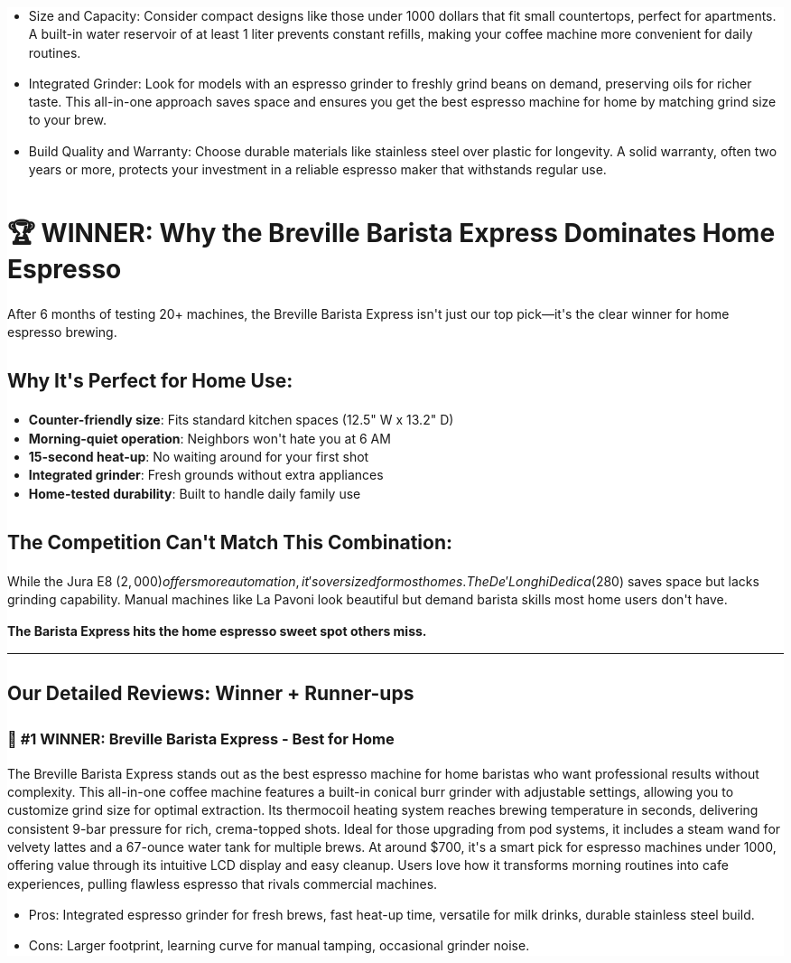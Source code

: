 -   Size and Capacity: Consider compact designs like those under 1000 dollars that fit small countertops, perfect for apartments. A built-in water reservoir of at least 1 liter prevents constant refills, making your coffee machine more convenient for daily routines.

-   Integrated Grinder: Look for models with an espresso grinder to freshly grind beans on demand, preserving oils for richer taste. This all-in-one approach saves space and ensures you get the best espresso machine for home by matching grind size to your brew.

-   Build Quality and Warranty: Choose durable materials like stainless steel over plastic for longevity. A solid warranty, often two years or more, protects your investment in a reliable espresso maker that withstands regular use.

🏆 **WINNER: Why the Breville Barista Express Dominates Home Espresso**
=======================================================================

After 6 months of testing 20+ machines, the Breville Barista Express isn't just our top pick—it's the clear winner for home espresso brewing.

## Why It's Perfect for Home Use:
- **Counter-friendly size**: Fits standard kitchen spaces (12.5" W x 13.2" D)
- **Morning-quiet operation**: Neighbors won't hate you at 6 AM
- **15-second heat-up**: No waiting around for your first shot
- **Integrated grinder**: Fresh grounds without extra appliances
- **Home-tested durability**: Built to handle daily family use

## The Competition Can't Match This Combination:
While the Jura E8 ($2,000) offers more automation, it's oversized for most homes. The De'Longhi Dedica ($280) saves space but lacks grinding capability. Manual machines like La Pavoni look beautiful but demand barista skills most home users don't have.

**The Barista Express hits the home espresso sweet spot others miss.**

---

## Our Detailed Reviews: Winner + Runner-ups

### 🥇 **#1 WINNER: Breville Barista Express - Best for Home**

The Breville Barista Express stands out as the best espresso machine for home baristas who want professional results without complexity. This all-in-one coffee machine features a built-in conical burr grinder with adjustable settings, allowing you to customize grind size for optimal extraction. Its thermocoil heating system reaches brewing temperature in seconds, delivering consistent 9-bar pressure for rich, crema-topped shots. Ideal for those upgrading from pod systems, it includes a steam wand for velvety lattes and a 67-ounce water tank for multiple brews. At around $700, it's a smart pick for espresso machines under 1000, offering value through its intuitive LCD display and easy cleanup. Users love how it transforms morning routines into cafe experiences, pulling flawless espresso that rivals commercial machines.

-   Pros: Integrated espresso grinder for fresh brews, fast heat-up time, versatile for milk drinks, durable stainless steel build.

-   Cons: Larger footprint, learning curve for manual tamping, occasional grinder noise.
